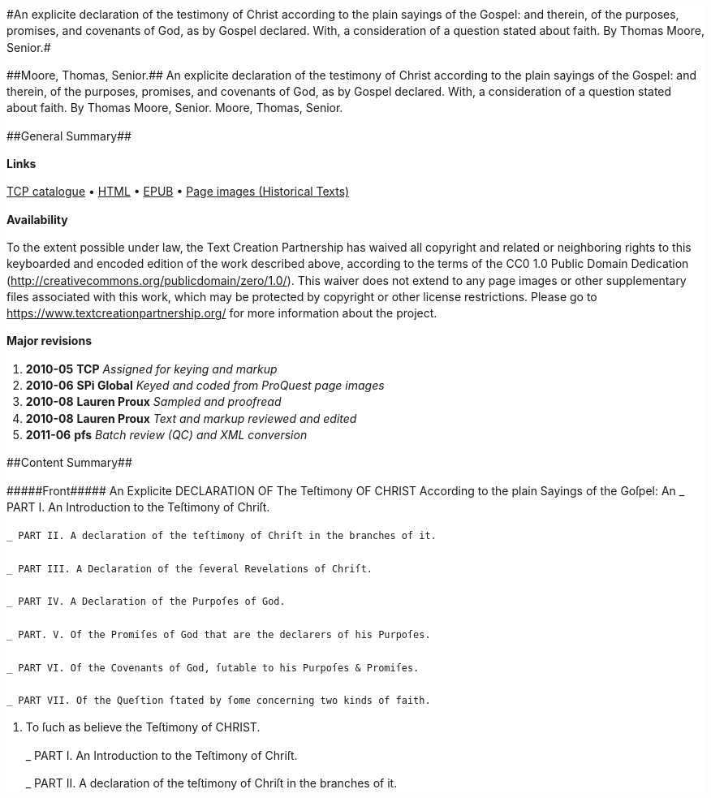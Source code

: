 #An explicite declaration of the testimony of Christ according to the plain sayings of the Gospel: and therein, of the purposes, promises, and covenants of God, as by Gospel declared. With, a consideration of a question stated about faith. By Thomas Moore, Senior.#

##Moore, Thomas, Senior.##
An explicite declaration of the testimony of Christ according to the plain sayings of the Gospel: and therein, of the purposes, promises, and covenants of God, as by Gospel declared. With, a consideration of a question stated about faith. By Thomas Moore, Senior.
Moore, Thomas, Senior.

##General Summary##

**Links**

[TCP catalogue](http://www.ota.ox.ac.uk/tcp/)  • 
[HTML](http://tei.it.ox.ac.uk/tcp/Texts-HTML/free/A89/A89271.html)  • 
[EPUB](http://tei.it.ox.ac.uk/tcp/Texts-EPUB/free/A89/A89271.epub) • 
[Page images (Historical Texts)](https://historicaltexts.jisc.ac.uk/eebo-99899785e)

**Availability**

To the extent possible under law, the Text Creation Partnership has waived all copyright and related or neighboring rights to this keyboarded and encoded edition of the work described above, according to the terms of the CC0 1.0 Public Domain Dedication (http://creativecommons.org/publicdomain/zero/1.0/). This waiver does not extend to any page images or other supplementary files associated with this work, which may be protected by copyright or other license restrictions. Please go to https://www.textcreationpartnership.org/ for more information about the project.

**Major revisions**

1. __2010-05__ __TCP__ *Assigned for keying and markup*
1. __2010-06__ __SPi Global__ *Keyed and coded from ProQuest page images*
1. __2010-08__ __Lauren Proux__ *Sampled and proofread*
1. __2010-08__ __Lauren Proux__ *Text and markup reviewed and edited*
1. __2011-06__ __pfs__ *Batch review (QC) and XML conversion*

##Content Summary##

#####Front#####
An Explicite DECLARATION OF The Teſtimony OF CHRIST According to the plain Sayings of the Goſpel: An
    _ PART I. An Introduction to the Teſtimony of Chriſt.

    _ PART II. A declaration of the teſtimony of Chriſt in the branches of it.

    _ PART III. A Declaration of the ſeveral Revelations of Chriſt.

    _ PART IV. A Declaration of the Purpoſes of God.

    _ PART. V. Of the Promiſes of God that are the declarers of his Purpoſes.

    _ PART VI. Of the Covenants of God, ſutable to his Purpoſes & Promiſes.

    _ PART VII. Of the Queſtion ſtated by ſome concerning two kinds of faith.

1. To ſuch as believe the Teſtimony of CHRIST.

    _ PART I. An Introduction to the Teſtimony of Chriſt.

    _ PART II. A declaration of the teſtimony of Chriſt in the branches of it.
